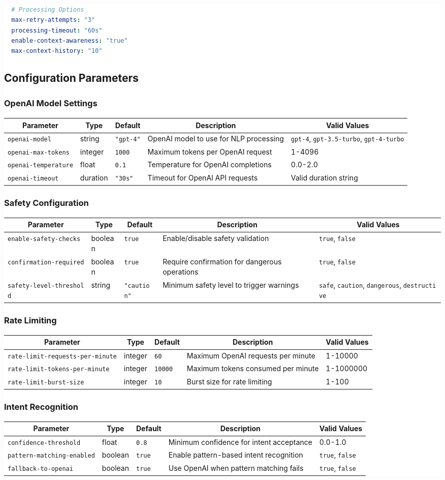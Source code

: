 ```yaml
  # Processing Options
  max-retry-attempts: "3"
  processing-timeout: "60s"
  enable-context-awareness: "true"
  max-context-history: "10"
```

## Configuration Parameters

### OpenAI Model Settings

| Parameter | Type | Default | Description | Valid Values |
|-----------|------|---------|-------------|--------------|
| `openai-model` | string | `"gpt-4"` | OpenAI model to use for NLP processing | `gpt-4`, `gpt-3.5-turbo`, `gpt-4-turbo` |
| `openai-max-tokens` | integer | `1000` | Maximum tokens per OpenAI request | 1-4096 |
| `openai-temperature` | float | `0.1` | Temperature for OpenAI completions | 0.0-2.0 |
| `openai-timeout` | duration | `"30s"` | Timeout for OpenAI API requests | Valid duration string |

### Safety Configuration

| Parameter | Type | Default | Description | Valid Values |
|-----------|------|---------|-------------|--------------|
| `enable-safety-checks` | boolean | `true` | Enable/disable safety validation | `true`, `false` |
| `confirmation-required` | boolean | `true` | Require confirmation for dangerous operations | `true`, `false` |
| `safety-level-threshold` | string | `"caution"` | Minimum safety level to trigger warnings | `safe`, `caution`, `dangerous`, `destructive` |

### Rate Limiting

| Parameter | Type | Default | Description | Valid Values |
|-----------|------|---------|-------------|--------------|
| `rate-limit-requests-per-minute` | integer | `60` | Maximum OpenAI requests per minute | 1-10000 |
| `rate-limit-tokens-per-minute` | integer | `10000` | Maximum tokens consumed per minute | 1-1000000 |
| `rate-limit-burst-size` | integer | `10` | Burst size for rate limiting | 1-100 |

### Intent Recognition

| Parameter | Type | Default | Description | Valid Values |
|-----------|------|---------|-------------|--------------|
| `confidence-threshold` | float | `0.8` | Minimum confidence for intent acceptance | 0.0-1.0 |
| `pattern-matching-enabled` | boolean | `true` | Enable pattern-based intent recognition | `true`, `false` |
| `fallback-to-openai` | boolean | `true` | Use OpenAI when pattern matching fails | `true`, `false` |
